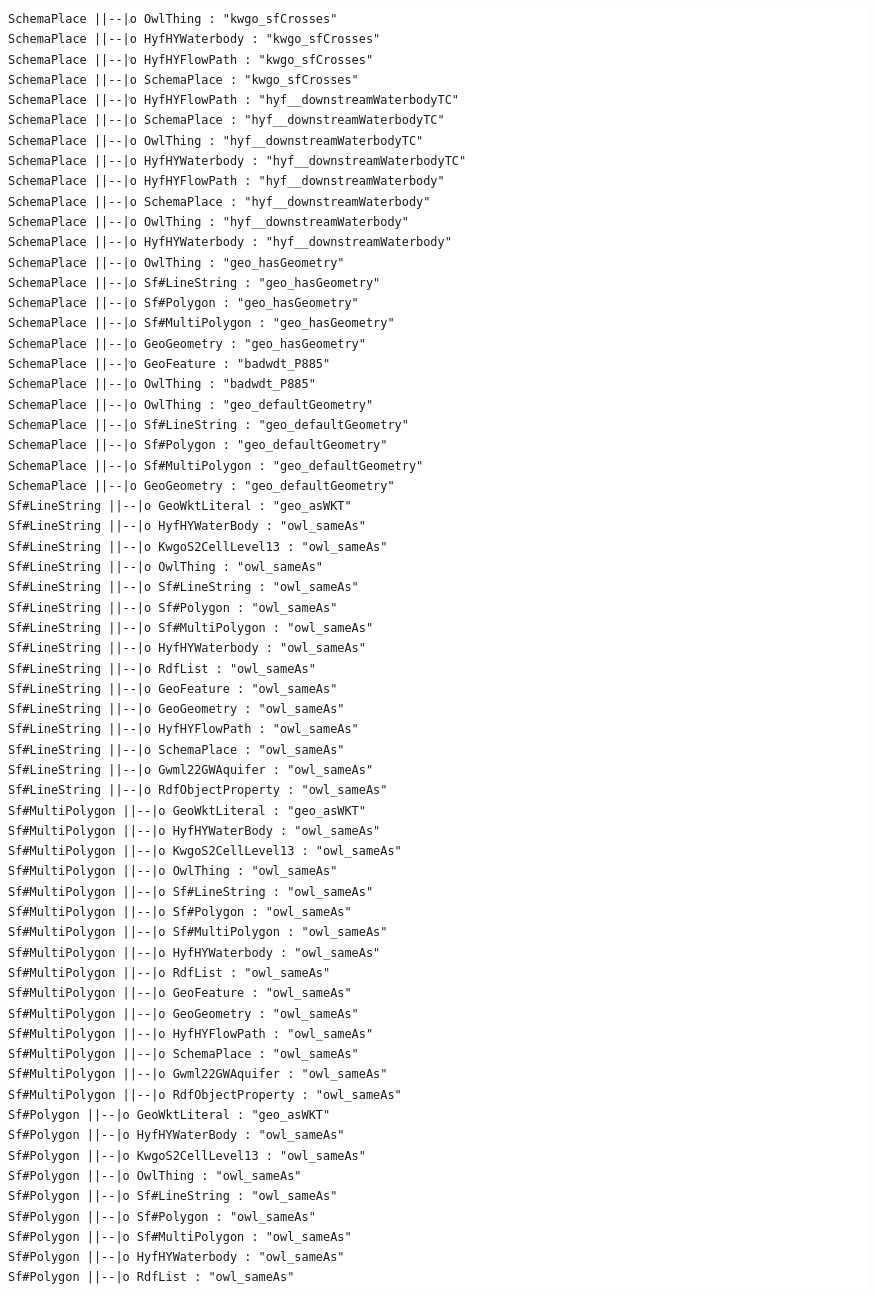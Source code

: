 ```mermaid
SchemaPlace ||--|o OwlThing : "kwgo_sfCrosses"
SchemaPlace ||--|o HyfHYWaterbody : "kwgo_sfCrosses"
SchemaPlace ||--|o HyfHYFlowPath : "kwgo_sfCrosses"
SchemaPlace ||--|o SchemaPlace : "kwgo_sfCrosses"
SchemaPlace ||--|o HyfHYFlowPath : "hyf__downstreamWaterbodyTC"
SchemaPlace ||--|o SchemaPlace : "hyf__downstreamWaterbodyTC"
SchemaPlace ||--|o OwlThing : "hyf__downstreamWaterbodyTC"
SchemaPlace ||--|o HyfHYWaterbody : "hyf__downstreamWaterbodyTC"
SchemaPlace ||--|o HyfHYFlowPath : "hyf__downstreamWaterbody"
SchemaPlace ||--|o SchemaPlace : "hyf__downstreamWaterbody"
SchemaPlace ||--|o OwlThing : "hyf__downstreamWaterbody"
SchemaPlace ||--|o HyfHYWaterbody : "hyf__downstreamWaterbody"
SchemaPlace ||--|o OwlThing : "geo_hasGeometry"
SchemaPlace ||--|o Sf#LineString : "geo_hasGeometry"
SchemaPlace ||--|o Sf#Polygon : "geo_hasGeometry"
SchemaPlace ||--|o Sf#MultiPolygon : "geo_hasGeometry"
SchemaPlace ||--|o GeoGeometry : "geo_hasGeometry"
SchemaPlace ||--|o GeoFeature : "badwdt_P885"
SchemaPlace ||--|o OwlThing : "badwdt_P885"
SchemaPlace ||--|o OwlThing : "geo_defaultGeometry"
SchemaPlace ||--|o Sf#LineString : "geo_defaultGeometry"
SchemaPlace ||--|o Sf#Polygon : "geo_defaultGeometry"
SchemaPlace ||--|o Sf#MultiPolygon : "geo_defaultGeometry"
SchemaPlace ||--|o GeoGeometry : "geo_defaultGeometry"
Sf#LineString ||--|o GeoWktLiteral : "geo_asWKT"
Sf#LineString ||--|o HyfHYWaterBody : "owl_sameAs"
Sf#LineString ||--|o KwgoS2CellLevel13 : "owl_sameAs"
Sf#LineString ||--|o OwlThing : "owl_sameAs"
Sf#LineString ||--|o Sf#LineString : "owl_sameAs"
Sf#LineString ||--|o Sf#Polygon : "owl_sameAs"
Sf#LineString ||--|o Sf#MultiPolygon : "owl_sameAs"
Sf#LineString ||--|o HyfHYWaterbody : "owl_sameAs"
Sf#LineString ||--|o RdfList : "owl_sameAs"
Sf#LineString ||--|o GeoFeature : "owl_sameAs"
Sf#LineString ||--|o GeoGeometry : "owl_sameAs"
Sf#LineString ||--|o HyfHYFlowPath : "owl_sameAs"
Sf#LineString ||--|o SchemaPlace : "owl_sameAs"
Sf#LineString ||--|o Gwml22GWAquifer : "owl_sameAs"
Sf#LineString ||--|o RdfObjectProperty : "owl_sameAs"
Sf#MultiPolygon ||--|o GeoWktLiteral : "geo_asWKT"
Sf#MultiPolygon ||--|o HyfHYWaterBody : "owl_sameAs"
Sf#MultiPolygon ||--|o KwgoS2CellLevel13 : "owl_sameAs"
Sf#MultiPolygon ||--|o OwlThing : "owl_sameAs"
Sf#MultiPolygon ||--|o Sf#LineString : "owl_sameAs"
Sf#MultiPolygon ||--|o Sf#Polygon : "owl_sameAs"
Sf#MultiPolygon ||--|o Sf#MultiPolygon : "owl_sameAs"
Sf#MultiPolygon ||--|o HyfHYWaterbody : "owl_sameAs"
Sf#MultiPolygon ||--|o RdfList : "owl_sameAs"
Sf#MultiPolygon ||--|o GeoFeature : "owl_sameAs"
Sf#MultiPolygon ||--|o GeoGeometry : "owl_sameAs"
Sf#MultiPolygon ||--|o HyfHYFlowPath : "owl_sameAs"
Sf#MultiPolygon ||--|o SchemaPlace : "owl_sameAs"
Sf#MultiPolygon ||--|o Gwml22GWAquifer : "owl_sameAs"
Sf#MultiPolygon ||--|o RdfObjectProperty : "owl_sameAs"
Sf#Polygon ||--|o GeoWktLiteral : "geo_asWKT"
Sf#Polygon ||--|o HyfHYWaterBody : "owl_sameAs"
Sf#Polygon ||--|o KwgoS2CellLevel13 : "owl_sameAs"
Sf#Polygon ||--|o OwlThing : "owl_sameAs"
Sf#Polygon ||--|o Sf#LineString : "owl_sameAs"
Sf#Polygon ||--|o Sf#Polygon : "owl_sameAs"
Sf#Polygon ||--|o Sf#MultiPolygon : "owl_sameAs"
Sf#Polygon ||--|o HyfHYWaterbody : "owl_sameAs"
Sf#Polygon ||--|o RdfList : "owl_sameAs"
```